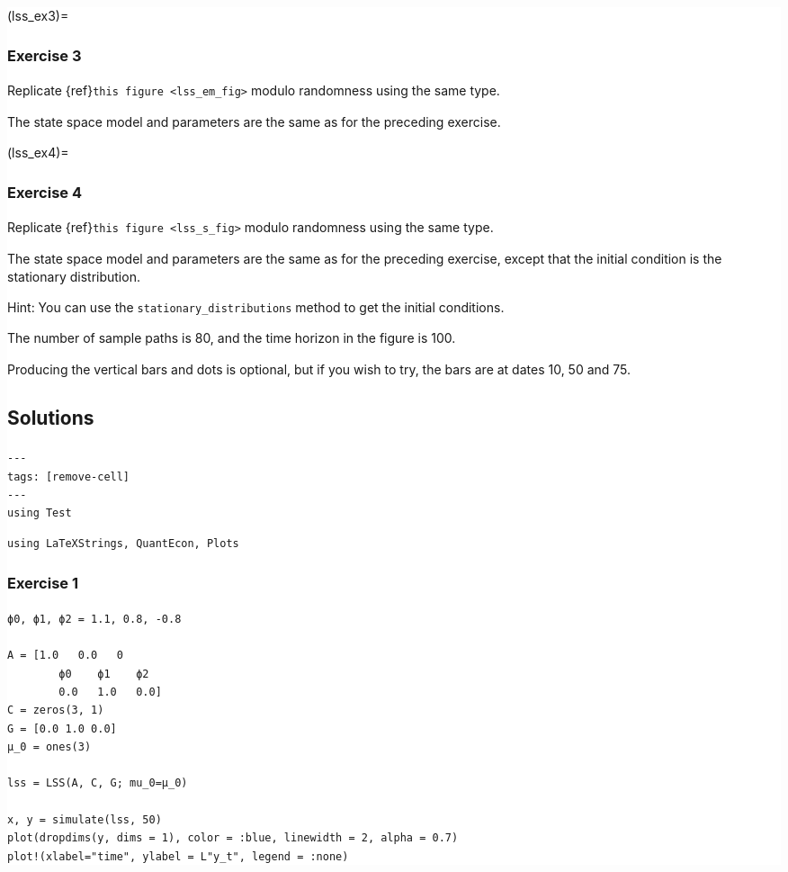 (lss_ex3)=
### Exercise 3

Replicate {ref}`this figure <lss_em_fig>` modulo randomness using the same type.

The state space model and parameters are the same as for the preceding exercise.

(lss_ex4)=
### Exercise 4

Replicate {ref}`this figure <lss_s_fig>` modulo randomness using the same type.

The state space model and parameters are the same as for the preceding exercise, except that the initial condition is the stationary distribution.

Hint: You can use the `stationary_distributions` method to get the initial conditions.

The number of sample paths is 80, and the time horizon in the figure is 100.

Producing the vertical bars and dots is optional, but if you wish to try,
the bars are at dates 10, 50 and 75.

## Solutions

```{code-cell} julia
---
tags: [remove-cell]
---
using Test
```

```{code-cell} julia
using LaTeXStrings, QuantEcon, Plots

```

### Exercise 1

```{code-cell} julia
ϕ0, ϕ1, ϕ2 = 1.1, 0.8, -0.8

A = [1.0   0.0   0
        ϕ0    ϕ1    ϕ2
        0.0   1.0   0.0]
C = zeros(3, 1)
G = [0.0 1.0 0.0]
μ_0 = ones(3)

lss = LSS(A, C, G; mu_0=μ_0)

x, y = simulate(lss, 50)
plot(dropdims(y, dims = 1), color = :blue, linewidth = 2, alpha = 0.7)
plot!(xlabel="time", ylabel = L"y_t", legend = :none)
```


[^foot1]: The eigenvalues of $A$ are $(1,-1, i,-i)$.
[^fn_ag]: The correct way to argue this is by induction.  Suppose that
